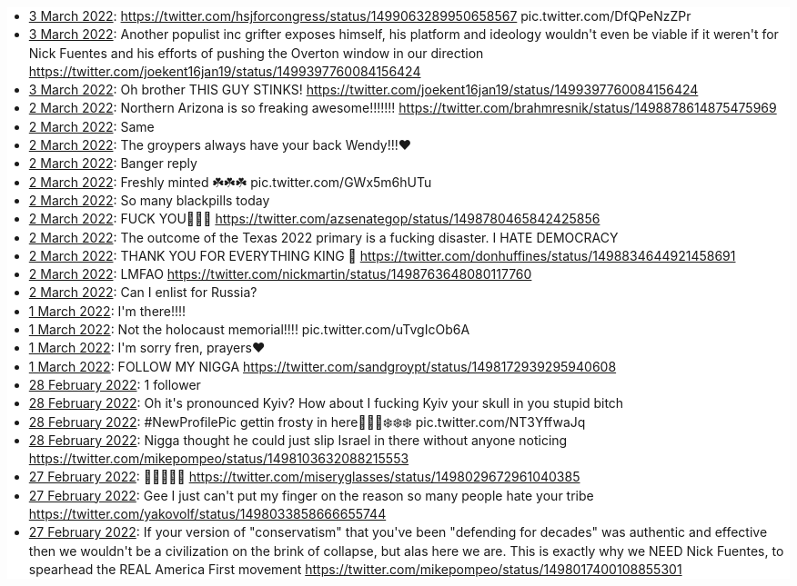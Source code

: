 * [ 3 March 2022](https://web.archive.org/web/20220303164252/https://twitter.com/LoneStarGloyp/status/1499425008392749064): https://twitter.com/hsjforcongress/status/1499063289950658567  pic.twitter.com/DfQPeNzZPr 
* [ 3 March 2022](https://web.archive.org/web/20220303164124/https://twitter.com/LoneStarGloyp/status/1499424623733231627): Another populist inc grifter exposes himself, his platform and ideology wouldn't even be viable if it weren't for Nick Fuentes and his efforts of pushing the Overton window in our direction https://twitter.com/joekent16jan19/status/1499397760084156424 
* [ 3 March 2022](https://web.archive.org/web/20220303162832/https://twitter.com/LoneStarGloyp/status/1499421329044512776): Oh brother THIS GUY STINKS! https://twitter.com/joekent16jan19/status/1499397760084156424 
* [ 2 March 2022](https://web.archive.org/web/20220302202557/https://twitter.com/LoneStarGloyp/status/1499118806643445764): Northern Arizona is so freaking awesome!!!!!!! https://twitter.com/brahmresnik/status/1498878614875475969 
* [ 2 March 2022](https://web.archive.org/web/20220302201838/https://twitter.com/LoneStarGloyp/status/1499116952572379147): Same 
* [ 2 March 2022](https://web.archive.org/web/20220302052309/https://twitter.com/LoneStarGloyp/status/1498891470136385536): The groypers always have your back Wendy!!!❤️ 
* [ 2 March 2022](https://web.archive.org/web/20220302052041/https://twitter.com/LoneStarGloyp/status/1498890853015769092): Banger reply 
* [ 2 March 2022](https://web.archive.org/web/20220302045858/https://twitter.com/LoneStarGloyp/status/1498885399535624192): Freshly minted ☘️☘️☘️ pic.twitter.com/GWx5m6hUTu 
* [ 2 March 2022](https://web.archive.org/web/20220302022859/https://twitter.com/LoneStarGloyp/status/1498847678700171264): So many blackpills today 
* [ 2 March 2022](https://web.archive.org/web/20220302022823/https://twitter.com/LoneStarGloyp/status/1498847509636124673): FUCK YOU🖕🖕🖕 https://twitter.com/azsenategop/status/1498780465842425856 
* [ 2 March 2022](https://web.archive.org/web/20220302022511/https://twitter.com/LoneStarGloyp/status/1498846727041912841): The outcome of the Texas 2022 primary is a fucking disaster. I HATE DEMOCRACY 
* [ 2 March 2022](https://web.archive.org/web/20220302020915/https://twitter.com/LoneStarGloyp/status/1498842693639749634): THANK YOU FOR EVERYTHING KING 👑 https://twitter.com/donhuffines/status/1498834644921458691 
* [ 2 March 2022](https://web.archive.org/web/20220302011820/https://twitter.com/LoneStarGloyp/status/1498829980146544641): LMFAO https://twitter.com/nickmartin/status/1498763648080117760 
* [ 2 March 2022](https://web.archive.org/web/20220302002913/https://twitter.com/LoneStarGloyp/status/1498817648628535304): Can I enlist for Russia? 
* [ 1 March 2022](https://web.archive.org/web/20220301210553/https://twitter.com/LoneStarGloyp/status/1498766464651833352): I'm there!!!! 
* [ 1 March 2022](https://web.archive.org/web/20220301201425/https://twitter.com/LoneStarGloyp/status/1498753526020911104): Not the holocaust memorial!!!! pic.twitter.com/uTvgIcOb6A 
* [ 1 March 2022](https://web.archive.org/web/20220301201007/https://twitter.com/LoneStarGloyp/status/1498752401234345986): I'm sorry fren, prayers❤️ 
* [ 1 March 2022](https://web.archive.org/web/20220301061503/https://twitter.com/LoneStarGloyp/status/1498542233695490050): FOLLOW MY NIGGA https://twitter.com/sandgroypt/status/1498172939295940608 
* [28 February 2022](https://web.archive.org/web/20220228094920/https://twitter.com/LoneStarGloyp/status/1498233710558261249): 1 follower 
* [28 February 2022](https://web.archive.org/web/20220228094730/https://twitter.com/LoneStarGloyp/status/1498233242721394689): Oh it's pronounced Kyiv? How about I fucking Kyiv your skull in you stupid bitch 
* [28 February 2022](https://web.archive.org/web/20220228094259/https://twitter.com/LoneStarGloyp/status/1498232215251165186): #NewProfilePic  gettin frosty in here🥶🥶🥶❄️❄️❄️ pic.twitter.com/NT3YffwaJq 
* [28 February 2022](https://web.archive.org/web/20220228015711/https://twitter.com/LoneStarGloyp/status/1498114944285433856): Nigga thought he could just slip Israel in there without anyone noticing https://twitter.com/mikepompeo/status/1498103632088215553 
* [27 February 2022](https://web.archive.org/web/20220227220602/https://twitter.com/LoneStarGloyp/status/1498055904046063619): 🧃🧃🧃🧃🧃 https://twitter.com/miseryglasses/status/1498029672961040385 
* [27 February 2022](https://web.archive.org/web/20220227220144/https://twitter.com/LoneStarGloyp/status/1498055751276937219): Gee I just can't put my finger on the reason so many people hate your tribe https://twitter.com/yakovolf/status/1498033858666655744 
* [27 February 2022](https://web.archive.org/web/20220227214204/https://twitter.com/LoneStarGloyp/status/1498050756028555265): If your version of "conservatism" that you've been "defending for decades" was authentic and effective then we wouldn't be a civilization on the brink of collapse, but alas here we are. This is exactly why we NEED Nick Fuentes, to spearhead the REAL America First movement https://twitter.com/mikepompeo/status/1498017400108855301 